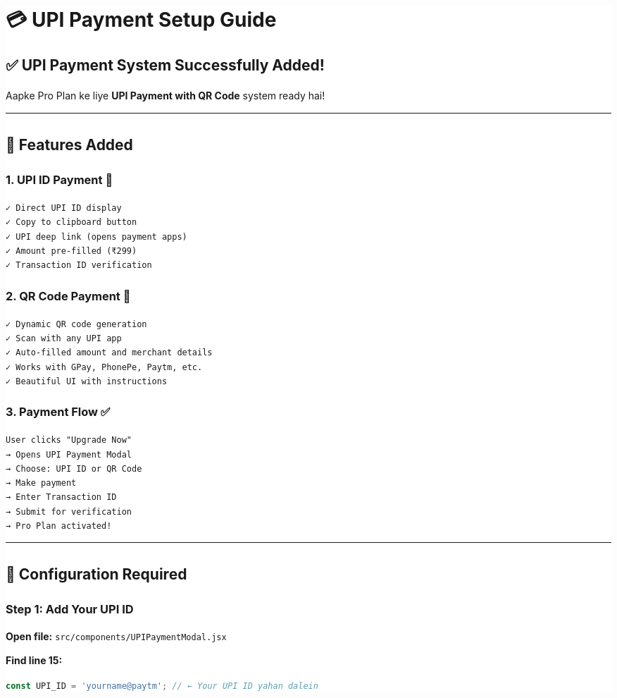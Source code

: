 # 💳 UPI Payment Setup Guide

## ✅ UPI Payment System Successfully Added!

Aapke Pro Plan ke liye **UPI Payment with QR Code** system ready hai!

---

## 🎯 Features Added

### 1. **UPI ID Payment** 📱
```
✓ Direct UPI ID display
✓ Copy to clipboard button
✓ UPI deep link (opens payment apps)
✓ Amount pre-filled (₹299)
✓ Transaction ID verification
```

### 2. **QR Code Payment** 📸
```
✓ Dynamic QR code generation
✓ Scan with any UPI app
✓ Auto-filled amount and merchant details
✓ Works with GPay, PhonePe, Paytm, etc.
✓ Beautiful UI with instructions
```

### 3. **Payment Flow** ✅
```
User clicks "Upgrade Now"
→ Opens UPI Payment Modal
→ Choose: UPI ID or QR Code
→ Make payment
→ Enter Transaction ID
→ Submit for verification
→ Pro Plan activated!
```

---

## 🔧 Configuration Required

### Step 1: Add Your UPI ID

**Open file:** `src/components/UPIPaymentModal.jsx`

**Find line 15:**
```javascript
const UPI_ID = 'yourname@paytm'; // ← Your UPI ID yahan dalein
```
